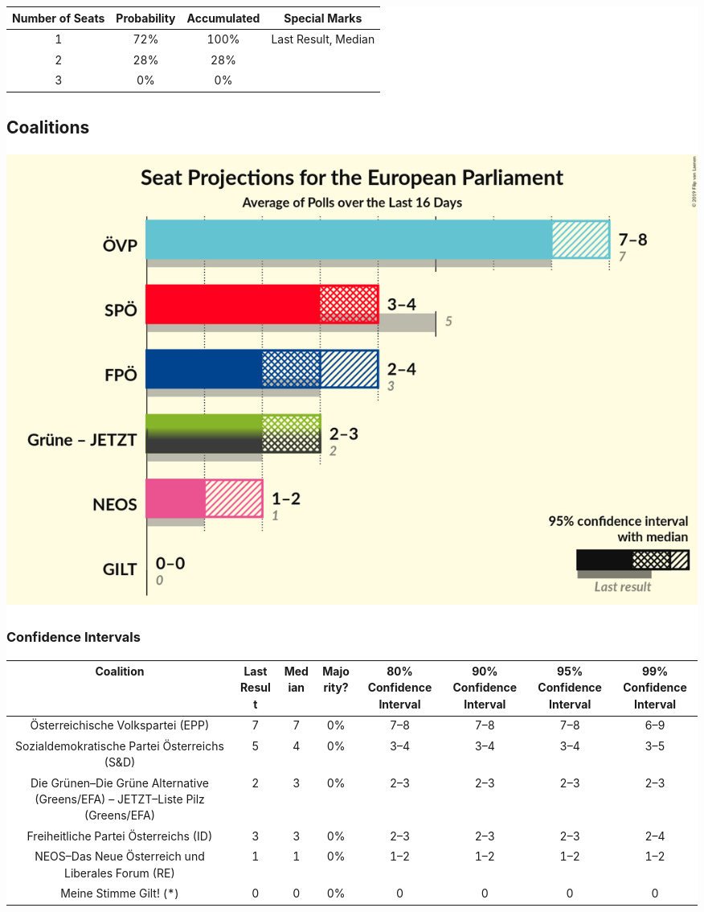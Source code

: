 | Number of Seats | Probability | Accumulated | Special Marks |
|:---------------:|:-----------:|:-----------:|:-------------:|
| 1 | 72% | 100% | Last Result, Median |
| 2 | 28% | 28% |  |
| 3 | 0% | 0% |  |


## Coalitions

![Graph with coalitions seats not yet produced](average-2019-11-30-coalitions-seats.png "Coalitions Seats")

### Confidence Intervals

| Coalition | Last Result | Median | Majority? | 80% Confidence Interval | 90% Confidence Interval | 95% Confidence Interval | 99% Confidence Interval |
|:---------:|:-----------:|:------:|:---------:|:-----------------------:|:-----------------------:|:-----------------------:|:-----------------------:|
| Österreichische Volkspartei (EPP) | 7 | 7 | 0% | 7–8 | 7–8 | 7–8 | 6–9 |
| Sozialdemokratische Partei Österreichs (S&D) | 5 | 4 | 0% | 3–4 | 3–4 | 3–4 | 3–5 |
| Die Grünen–Die Grüne Alternative (Greens/EFA) – JETZT–Liste Pilz (Greens/EFA) | 2 | 3 | 0% | 2–3 | 2–3 | 2–3 | 2–3 |
| Freiheitliche Partei Österreichs (ID) | 3 | 3 | 0% | 2–3 | 2–3 | 2–3 | 2–4 |
| NEOS–Das Neue Österreich und Liberales Forum (RE) | 1 | 1 | 0% | 1–2 | 1–2 | 1–2 | 1–2 |
| Meine Stimme Gilt! (*) | 0 | 0 | 0% | 0 | 0 | 0 | 0 |
